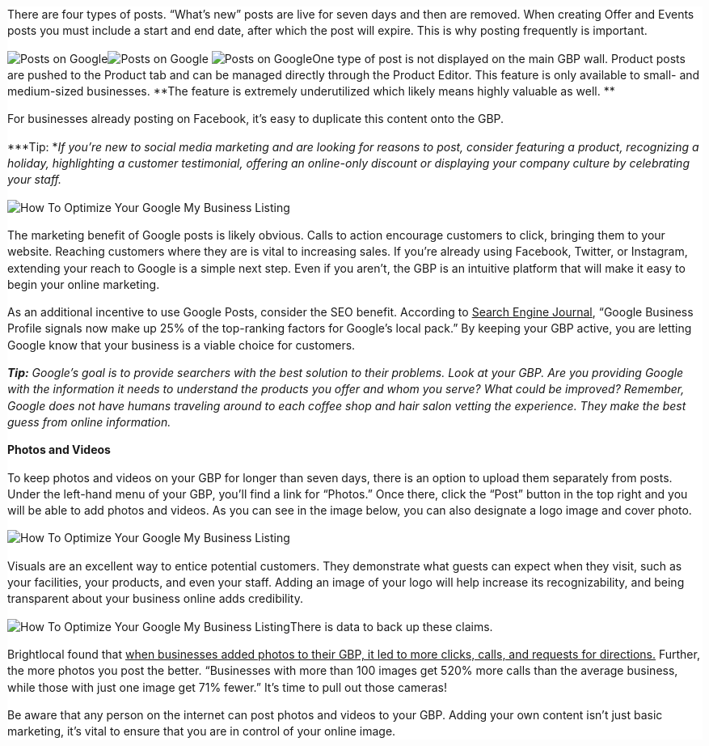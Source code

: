 There are four types of posts. “What’s new” posts are live for seven days and then are removed. When creating Offer and Events posts you must include a start and end date, after which the post will expire.  This is why posting frequently is important.

![Posts on Google](https://www.widewail.com/hs-fs/hubfs/Widewail_October2020/Images/Screen+Shot+2020-03-27+at+9.45.49+AM-1.png?width=150&name=Screen+Shot+2020-03-27+at+9.45.49+AM-1.png)![Posts on Google](https://www.widewail.com/hs-fs/hubfs/Widewail_October2020/Images/Screen+Shot+2020-03-27+at+10.02.58+AM-1.png?width=150&name=Screen+Shot+2020-03-27+at+10.02.58+AM-1.png) ![Posts on Google](https://www.widewail.com/hs-fs/hubfs/Widewail_October2020/Images/Screen+Shot+2020-03-27+at+10.07.55+AM-1.png?width=150&name=Screen+Shot+2020-03-27+at+10.07.55+AM-1.png)One type of post is not displayed on the main GBP wall. Product posts are pushed to the Product tab and can be managed directly through the Product Editor. This feature is only available to small- and medium-sized businesses. **The feature is extremely underutilized which likely means highly valuable as well. **

For businesses already posting on Facebook, it’s easy to duplicate this content onto the GBP.

***Tip: **If you’re new to social media marketing and are looking for reasons to post, consider featuring a product, recognizing a holiday, highlighting a customer testimonial, offering an online-only discount or displaying your company culture by celebrating your staff.*

![How To Optimize Your Google My Business Listing](https://www.widewail.com/hubfs/Widewail_October2020/Images/Screen+Shot+2020-03-27+at+9.47.04+AM-1.png "How To Optimize Your Google My Business Listing")

The marketing benefit of Google posts is likely obvious. Calls to action encourage customers to click, bringing them to your website. Reaching customers where they are is vital to increasing sales. If you’re already using Facebook, Twitter, or Instagram, extending your reach to Google is a simple next step. Even if you aren’t, the GBP is an intuitive platform that will make it easy to begin your online marketing.

As an additional incentive to use Google Posts, consider the SEO benefit. According to [Search Engine Journal](https://www.searchenginejournal.com/2018-local-search-ranking-factors-google-my-business-signals-up-32/279821/), “Google Business Profile signals now make up 25% of the top-ranking factors for Google’s local pack.” By keeping your GBP active, you are letting Google know that your business is a viable choice for customers.

***Tip:** Google’s goal is to provide searchers with the best solution to their problems. Look at your GBP. Are you providing Google with the information it needs to understand the products you offer and whom you serve? What could be improved? Remember, Google does not have humans traveling around to each coffee shop and hair salon vetting the experience. They make the best guess from online information.*

**Photos and Videos**

To keep photos and videos on your GBP for longer than seven days, there is an option to upload them separately from posts. Under the left-hand menu of your GBP, you’ll find a link for “Photos.” Once there, click the “Post” button in the top right and you will be able to add photos and videos. As you can see in the image below, you can also designate a logo image and cover photo.

![How To Optimize Your Google My Business Listing](https://www.widewail.com/hubfs/Widewail_October2020/Images/Screen+Shot+2020-04-01+at+8.04.04+AM-2.png "How To Optimize Your Google My Business Listing")

Visuals are an excellent way to entice potential customers. They demonstrate what guests can expect when they visit, such as your facilities, your products, and even your staff. Adding an image of your logo will help increase its recognizability, and being transparent about your business online adds credibility.

![How To Optimize Your Google My Business Listing](https://www.widewail.com/hs-fs/hubfs/Widewail_October2020/Images/Screen+Shot+2020-03-10+at+12.32.01+PM-1.png?width=404&name=Screen+Shot+2020-03-10+at+12.32.01+PM-1.png)There is data to back up these claims.

Brightlocal found that [when businesses added photos to their GBP, it led to more clicks, calls, and requests for directions.](https://searchengineland.com/new-research-shows-strong-link-between-google-my-business-photo-quantity-and-search-performance-320199) Further, the more photos you post the better. “Businesses with more than 100 images get 520% more calls than the average business, while those with just one image get 71% fewer.” It’s time to pull out those cameras!

Be aware that any person on the internet can post photos and videos to your GBP. Adding your own content isn’t just basic marketing, it’s vital to ensure that you are in control of your online image.
